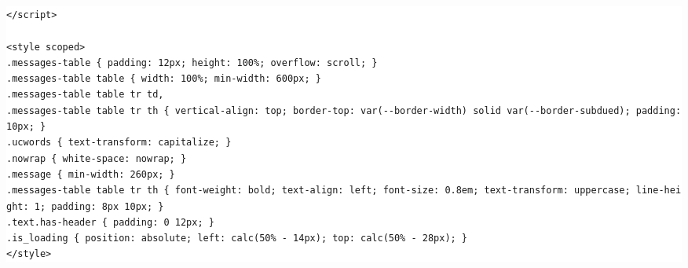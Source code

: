 ```vue
</script>

<style scoped>
.messages-table { padding: 12px; height: 100%; overflow: scroll; }
.messages-table table { width: 100%; min-width: 600px; }
.messages-table table tr td,
.messages-table table tr th { vertical-align: top; border-top: var(--border-width) solid var(--border-subdued); padding: 10px; }
.ucwords { text-transform: capitalize; }
.nowrap { white-space: nowrap; }
.message { min-width: 260px; }
.messages-table table tr th { font-weight: bold; text-align: left; font-size: 0.8em; text-transform: uppercase; line-height: 1; padding: 8px 10px; }
.text.has-header { padding: 0 12px; }
.is_loading { position: absolute; left: calc(50% - 14px); top: calc(50% - 28px); }
</style>
```
